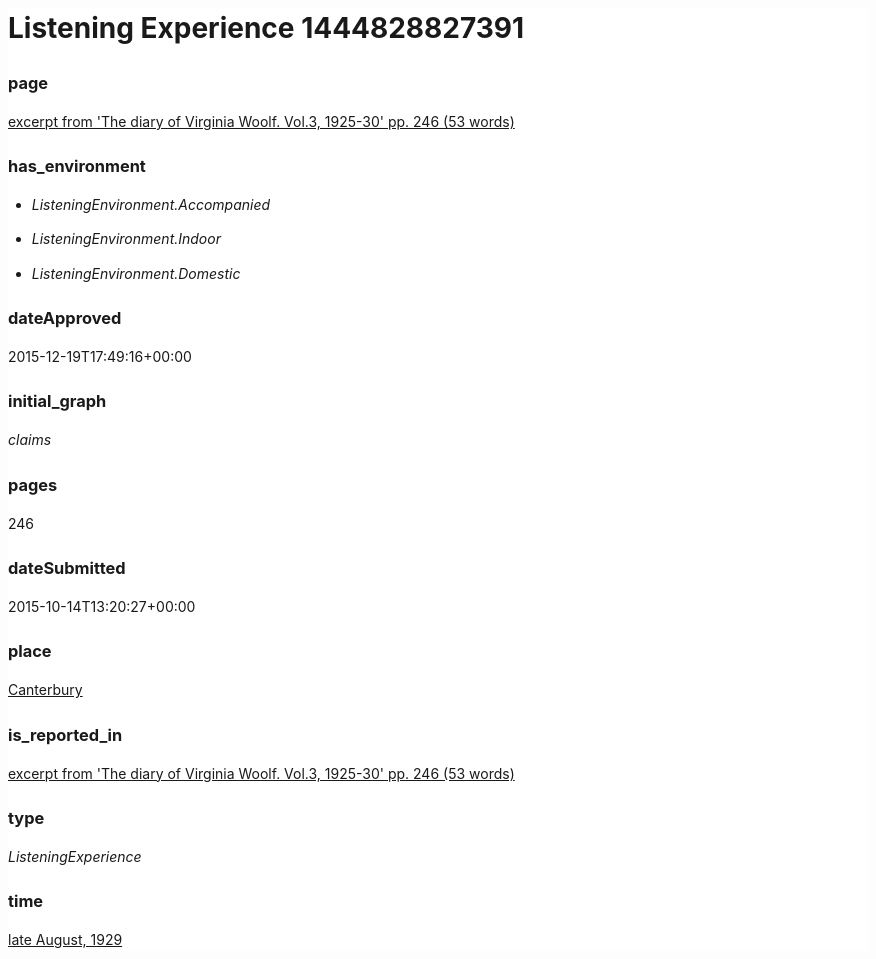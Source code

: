 # Listening Experience 1444828827391

### page


[excerpt from 'The diary of Virginia Woolf. Vol.3, 1925-30' pp. 246 (53 words)](#excerpt-from-'The-diary-of-Virginia-Woolf.-Vol.3-1925-30'-pp.-246-(53-words))

### has_environment

 - *ListeningEnvironment.Accompanied*

 - *ListeningEnvironment.Indoor*

 - *ListeningEnvironment.Domestic*

### dateApproved


2015-12-19T17:49:16+00:00

### initial_graph


*claims*

### pages


246

### dateSubmitted


2015-10-14T13:20:27+00:00

### place


[Canterbury](#Canterbury)

### is_reported_in


[excerpt from 'The diary of Virginia Woolf. Vol.3, 1925-30' pp. 246 (53 words)](#excerpt-from-'The-diary-of-Virginia-Woolf.-Vol.3-1925-30'-pp.-246-(53-words))

### type


*ListeningExperience*

### time


[late August, 1929](#late-August-1929)
